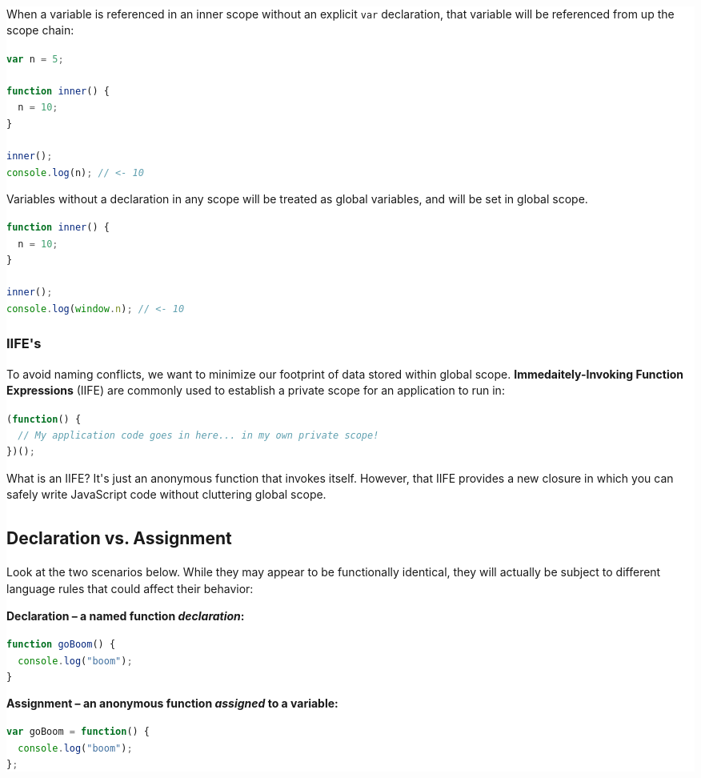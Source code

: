 When a variable is referenced in an inner scope without an explicit `var` declaration, that variable will be referenced from up the scope chain:

```javascript
var n = 5;

function inner() {
  n = 10;
}

inner();
console.log(n); // <- 10
```

Variables without a declaration in any scope will be treated as global variables, and will be set in global scope.

```javascript
function inner() {
  n = 10;
}

inner();
console.log(window.n); // <- 10
```

### IIFE's 

To avoid naming conflicts, we want to minimize our footprint of data stored within global scope. **Immedaitely-Invoking Function Expressions** (IIFE) are commonly used to establish a private scope for an application to run in:

```javascript
(function() {
  // My application code goes in here... in my own private scope!
})();
```

What is an IIFE? It's just an anonymous function that invokes itself. However, that IIFE provides a new closure in which you can safely write JavaScript code without cluttering global scope.

## Declaration vs. Assignment

Look at the two scenarios below. While they may appear to be functionally identical, they will actually be subject to different language rules that could affect their behavior:

**Declaration – a named function *declaration*:**

```javascript
function goBoom() {
  console.log("boom");
}
```

**Assignment – an anonymous function *assigned* to a variable:**

```javascript
var goBoom = function() {
  console.log("boom");
};
```
